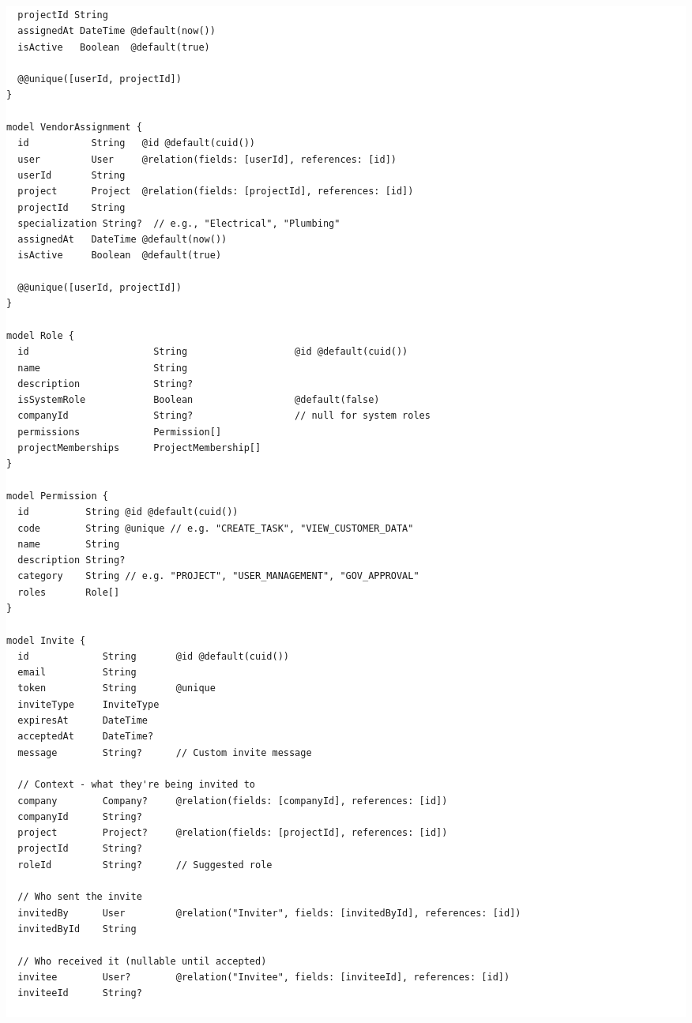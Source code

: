 ```prisma
  projectId String
  assignedAt DateTime @default(now())
  isActive   Boolean  @default(true)
  
  @@unique([userId, projectId])
}

model VendorAssignment {
  id           String   @id @default(cuid())
  user         User     @relation(fields: [userId], references: [id])
  userId       String
  project      Project  @relation(fields: [projectId], references: [id])
  projectId    String
  specialization String?  // e.g., "Electrical", "Plumbing"
  assignedAt   DateTime @default(now())
  isActive     Boolean  @default(true)
  
  @@unique([userId, projectId])
}

model Role {
  id                      String                   @id @default(cuid())
  name                    String
  description             String?
  isSystemRole            Boolean                  @default(false)
  companyId               String?                  // null for system roles
  permissions             Permission[]
  projectMemberships      ProjectMembership[]
}

model Permission {
  id          String @id @default(cuid())
  code        String @unique // e.g. "CREATE_TASK", "VIEW_CUSTOMER_DATA"
  name        String
  description String?
  category    String // e.g. "PROJECT", "USER_MANAGEMENT", "GOV_APPROVAL"
  roles       Role[]
}

model Invite {
  id             String       @id @default(cuid())
  email          String
  token          String       @unique
  inviteType     InviteType
  expiresAt      DateTime
  acceptedAt     DateTime?
  message        String?      // Custom invite message
  
  // Context - what they're being invited to
  company        Company?     @relation(fields: [companyId], references: [id])
  companyId      String?
  project        Project?     @relation(fields: [projectId], references: [id])
  projectId      String?
  roleId         String?      // Suggested role
  
  // Who sent the invite
  invitedBy      User         @relation("Inviter", fields: [invitedById], references: [id])
  invitedById    String
  
  // Who received it (nullable until accepted)
  invitee        User?        @relation("Invitee", fields: [inviteeId], references: [id])
  inviteeId      String?
  
```